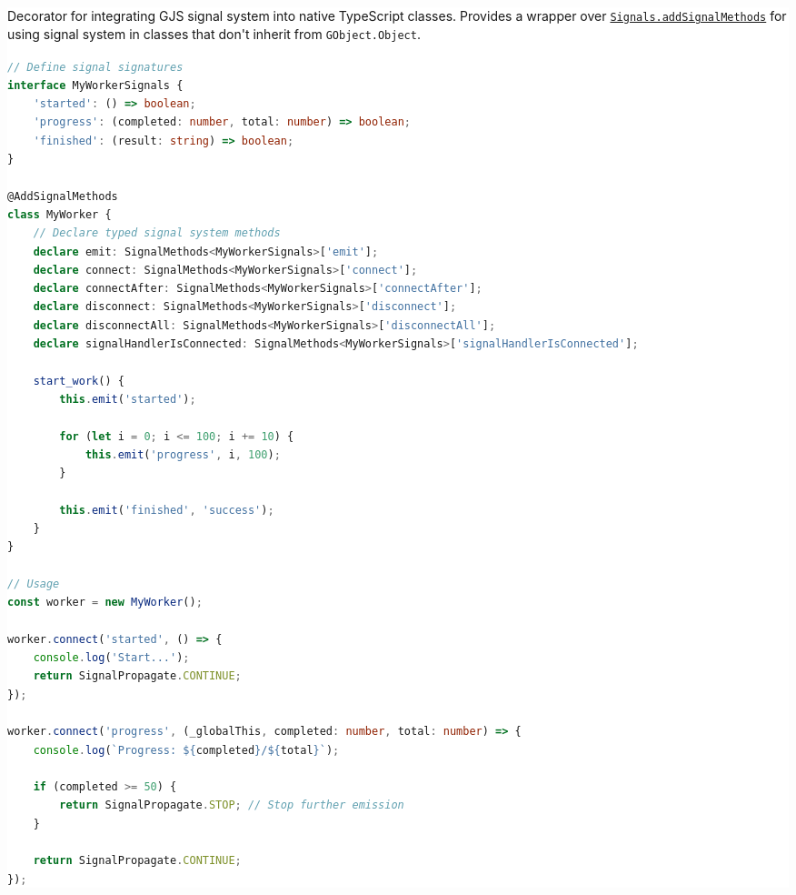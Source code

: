 Decorator for integrating GJS signal system into native TypeScript classes. Provides a wrapper over [`Signals.addSignalMethods`](https://gjs-docs.gnome.org/gjs/signals.md) for using signal system in classes that don't inherit from `GObject.Object`.


~~~typescript
// Define signal signatures
interface MyWorkerSignals {
    'started': () => boolean;
    'progress': (completed: number, total: number) => boolean;
    'finished': (result: string) => boolean;
}

@AddSignalMethods
class MyWorker {
    // Declare typed signal system methods
    declare emit: SignalMethods<MyWorkerSignals>['emit'];
    declare connect: SignalMethods<MyWorkerSignals>['connect'];
    declare connectAfter: SignalMethods<MyWorkerSignals>['connectAfter'];
    declare disconnect: SignalMethods<MyWorkerSignals>['disconnect'];
    declare disconnectAll: SignalMethods<MyWorkerSignals>['disconnectAll'];
    declare signalHandlerIsConnected: SignalMethods<MyWorkerSignals>['signalHandlerIsConnected'];

    start_work() {
        this.emit('started');
        
        for (let i = 0; i <= 100; i += 10) {
            this.emit('progress', i, 100);
        }
        
        this.emit('finished', 'success');
    }
}

// Usage
const worker = new MyWorker();

worker.connect('started', () => {
    console.log('Start...');
    return SignalPropagate.CONTINUE;
});

worker.connect('progress', (_globalThis, completed: number, total: number) => {
    console.log(`Progress: ${completed}/${total}`);
    
    if (completed >= 50) {
        return SignalPropagate.STOP; // Stop further emission
    }
    
    return SignalPropagate.CONTINUE;
});
~~~
